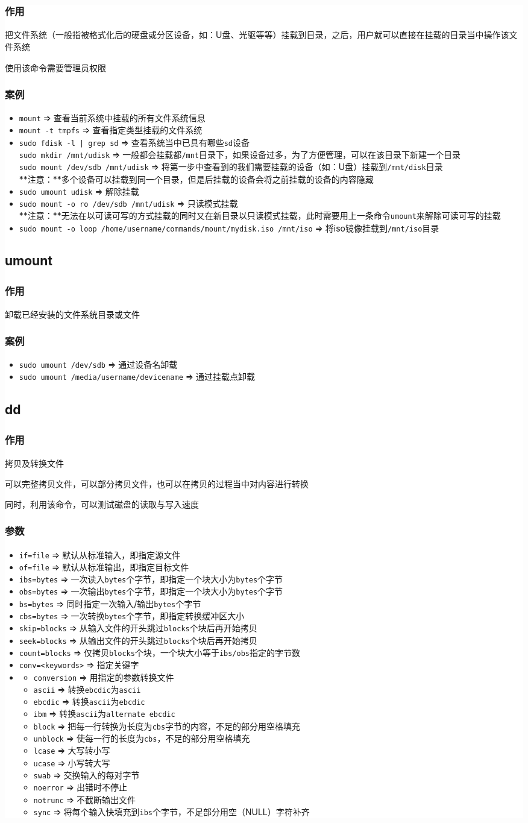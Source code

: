 ### 作用

把文件系统（一般指被格式化后的硬盘或分区设备，如：U盘、光驱等等）挂载到目录，之后，用户就可以直接在挂载的目录当中操作该文件系统

使用该命令需要管理员权限

### 案例

- `mount` => 查看当前系统中挂载的所有文件系统信息
- `mount -t tmpfs` => 查看指定类型挂载的文件系统
- `sudo fdisk -l | grep sd` => 查看系统当中已具有哪些`sd`设备<br>`sudo mkdir /mnt/udisk` => 一般都会挂载都`/mnt`目录下，如果设备过多，为了方便管理，可以在该目录下新建一个目录<br>`sudo mount /dev/sdb /mnt/udisk` => 将第一步中查看到的我们需要挂载的设备（如：U盘）挂载到`/mnt/disk`目录<br>**注意：**多个设备可以挂载到同一个目录，但是后挂载的设备会将之前挂载的设备的内容隐藏
- `sudo umount udisk` => 解除挂载
- `sudo mount -o ro /dev/sdb /mnt/udisk` => 只读模式挂载<br>**注意：**无法在以可读可写的方式挂载的同时又在新目录以只读模式挂载，此时需要用上一条命令`umount`来解除可读可写的挂载
- `sudo mount -o loop /home/username/commands/mount/mydisk.iso /mnt/iso` => 将iso镜像挂载到`/mnt/iso`目录

## umount

### 作用

卸载已经安装的文件系统目录或文件

### 案例

- `sudo umount /dev/sdb` => 通过设备名卸载
- `sudo umount /media/username/devicename` => 通过挂载点卸载

## dd

### 作用

拷贝及转换文件

可以完整拷贝文件，可以部分拷贝文件，也可以在拷贝的过程当中对内容进行转换

同时，利用该命令，可以测试磁盘的读取与写入速度

### 参数

- `if=file` => 默认从标准输入，即指定源文件
- `of=file` => 默认从标准输出，即指定目标文件
- `ibs=bytes` => 一次读入`bytes`个字节，即指定一个块大小为`bytes`个字节
- `obs=bytes` => 一次输出`bytes`个字节，即指定一个块大小为`bytes`个字节
- `bs=bytes` => 同时指定一次输入/输出`bytes`个字节
- `cbs=bytes` => 一次转换`bytes`个字节，即指定转换缓冲区大小
- `skip=blocks` => 从输入文件的开头跳过`blocks`个块后再开始拷贝
- `seek=blocks` => 从输出文件的开头跳过`blocks`个块后再开始拷贝
- `count=blocks` => 仅拷贝`blocks`个块，一个块大小等于`ibs/obs`指定的字节数
- `conv=<keywords>` => 指定关键字
- - `conversion` => 用指定的参数转换文件
  - `ascii` => 转换`ebcdic`为`ascii`
  - `ebcdic` => 转换`ascii`为`ebcdic`
  - `ibm` => 转换`ascii`为`alternate ebcdic`
  - `block` => 把每一行转换为长度为`cbs`字节的内容，不足的部分用空格填充
  - `unblock` => 使每一行的长度为`cbs`，不足的部分用空格填充
  - `lcase` => 大写转小写
  - `ucase` => 小写转大写
  - `swab` => 交换输入的每对字节
  - `noerror` => 出错时不停止
  - `notrunc` => 不截断输出文件
  - `sync` => 将每个输入快填充到`ibs`个字节，不足部分用空（NULL）字符补齐

